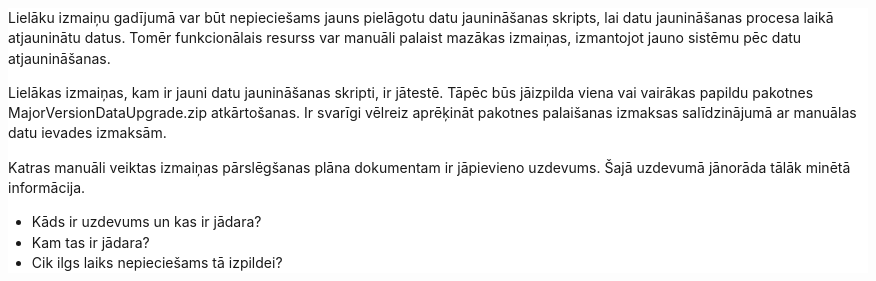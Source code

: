 Lielāku izmaiņu gadījumā var būt nepieciešams jauns pielāgotu datu jaunināšanas skripts, lai datu jaunināšanas procesa laikā atjauninātu datus. Tomēr funkcionālais resurss var manuāli palaist mazākas izmaiņas, izmantojot jauno sistēmu pēc datu atjaunināšanas.

Lielākas izmaiņas, kam ir jauni datu jaunināšanas skripti, ir jātestē. Tāpēc būs jāizpilda viena vai vairākas papildu pakotnes MajorVersionDataUpgrade.zip atkārtošanas. Ir svarīgi vēlreiz aprēķināt pakotnes palaišanas izmaksas salīdzinājumā ar manuālas datu ievades izmaksām.

Katras manuāli veiktas izmaiņas pārslēgšanas plāna dokumentam ir jāpievieno uzdevums. Šajā uzdevumā jānorāda tālāk minētā informācija.

-   Kāds ir uzdevums un kas ir jādara?
-   Kam tas ir jādara?
-   Cik ilgs laiks nepieciešams tā izpildei?

